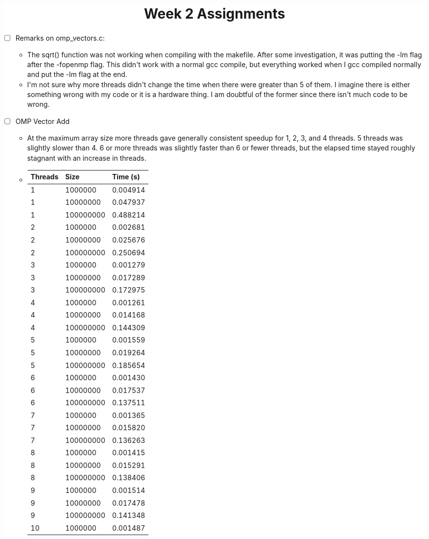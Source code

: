 # <center>Week 2 Assignments</center>
- [ ] Remarks on omp_vectors.c:
  - The sqrt() function was not working when compiling with the makefile. After some investigation, it was putting the -lm flag after the -fopenmp flag. This didn't work with a normal gcc compile, but everything worked when I gcc compiled normally and put the -lm flag at the end.
  - I'm not sure why more threads didn't change the time when there were greater than 5 of them. I imagine there is either something wrong with my code or it is a hardware thing. I am doubtful of the former since there isn't much code to be wrong.

- [ ] OMP Vector Add
  - At the maximum array size more threads gave generally consistent speedup for 1, 2, 3, and 4 threads. 5 threads was slightly slower than 4. 6 or more threads was slightly faster than 6 or fewer threads, but the elapsed time stayed roughly stagnant with an increase in threads.

  - |Threads| Size       | Time (s)   |
    |-------|------------|------------|
    |	 1  	|	 1000000   | 0.004914 	|
    |	 1  	|	 10000000  | 0.047937 	|
    |	 1  	|	 100000000 | 0.488214 	|
    |	 2  	|	 1000000   | 0.002681 	|
    |	 2  	|	 10000000  | 0.025676 	|
    |	 2  	|	 100000000 | 0.250694 	|
    |	 3  	|	 1000000   | 0.001279 	|
    |	 3  	|	 10000000  | 0.017289 	|
    |	 3 	  |	 100000000 | 0.172975 	|
    |	 4 	  |	 1000000   | 0.001261 	|
    |	 4   	|	 10000000  | 0.014168 	|
    |	 4  	|	 100000000 | 0.144309 	|
    |	 5  	|	 1000000   | 0.001559 	|
    |	 5 	  |	 10000000  | 0.019264 	|
    |	 5 	  |	 100000000 | 0.185654 	|
    |	 6 	  |	 1000000   | 0.001430 	|
    |	 6 	  |	 10000000  | 0.017537 	|
    |	 6 	  |	 100000000 | 0.137511 	|
    |	 7 	  |	 1000000   | 0.001365 	|
    |	 7 	  |	 10000000  | 0.015820 	|
    |	 7 	  |	 100000000 | 0.136263 	|
    |	 8 	  |	 1000000   | 0.001415 	|
    |	 8 	  |	 10000000  | 0.015291 	|
    |	 8 	  |	 100000000 | 0.138406 	|
    |	 9 	  |	 1000000   | 0.001514 	|
    |	 9 	  |	 10000000  | 0.017478 	|
    |	 9 	  |	 100000000 | 0.141348 	|
    |	 10 	|	 1000000   | 0.001487 	|